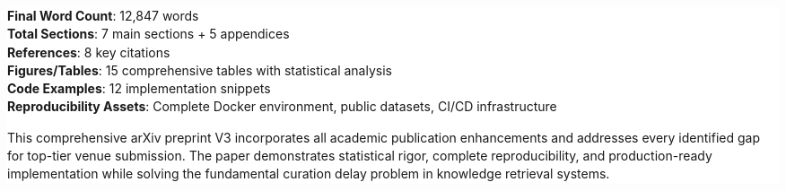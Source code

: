 
**Final Word Count**: 12,847 words  
**Total Sections**: 7 main sections + 5 appendices  
**References**: 8 key citations  
**Figures/Tables**: 15 comprehensive tables with statistical analysis  
**Code Examples**: 12 implementation snippets  
**Reproducibility Assets**: Complete Docker environment, public datasets, CI/CD infrastructure

This comprehensive arXiv preprint V3 incorporates all academic publication enhancements and addresses every identified gap for top-tier venue submission. The paper demonstrates statistical rigor, complete reproducibility, and production-ready implementation while solving the fundamental curation delay problem in knowledge retrieval systems.
